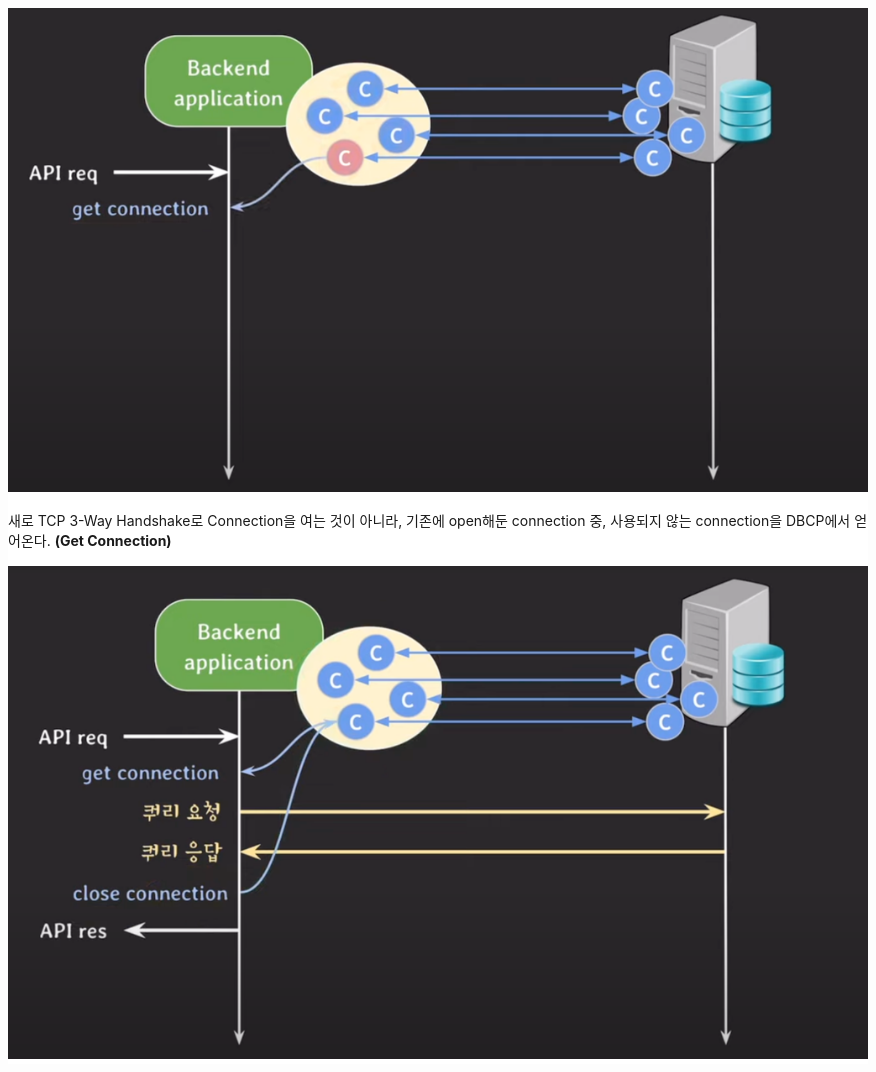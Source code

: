 ![Untitled](24_06_10_daily_certification%209694524834cd43f482a0878914d7c95d/Untitled%205.png)

새로 TCP 3-Way Handshake로 Connection을 여는 것이 아니라, 기존에 open해둔 connection 중, 사용되지 않는 connection을 DBCP에서 얻어온다. **(Get Connection)**

![Untitled](24_06_10_daily_certification%209694524834cd43f482a0878914d7c95d/Untitled%206.png)
